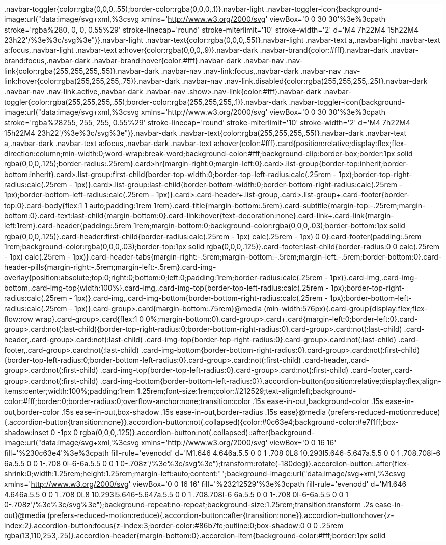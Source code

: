 .navbar-toggler{color:rgba(0,0,0,.55);border-color:rgba(0,0,0,.1)}.navbar-light .navbar-toggler-icon{background-image:url("data:image/svg+xml,%3csvg xmlns='http://www.w3.org/2000/svg' viewBox='0 0 30 30'%3e%3cpath stroke='rgba%280, 0, 0, 0.55%29' stroke-linecap='round' stroke-miterlimit='10' stroke-width='2' d='M4 7h22M4 15h22M4 23h22'/%3e%3c/svg%3e")}.navbar-light .navbar-text{color:rgba(0,0,0,.55)}.navbar-light .navbar-text a,.navbar-light .navbar-text a:focus,.navbar-light .navbar-text a:hover{color:rgba(0,0,0,.9)}.navbar-dark .navbar-brand{color:#fff}.navbar-dark .navbar-brand:focus,.navbar-dark .navbar-brand:hover{color:#fff}.navbar-dark .navbar-nav .nav-link{color:rgba(255,255,255,.55)}.navbar-dark .navbar-nav .nav-link:focus,.navbar-dark .navbar-nav .nav-link:hover{color:rgba(255,255,255,.75)}.navbar-dark .navbar-nav .nav-link.disabled{color:rgba(255,255,255,.25)}.navbar-dark .navbar-nav .nav-link.active,.navbar-dark .navbar-nav .show>.nav-link{color:#fff}.navbar-dark .navbar-toggler{color:rgba(255,255,255,.55);border-color:rgba(255,255,255,.1)}.navbar-dark .navbar-toggler-icon{background-image:url("data:image/svg+xml,%3csvg xmlns='http://www.w3.org/2000/svg' viewBox='0 0 30 30'%3e%3cpath stroke='rgba%28255, 255, 255, 0.55%29' stroke-linecap='round' stroke-miterlimit='10' stroke-width='2' d='M4 7h22M4 15h22M4 23h22'/%3e%3c/svg%3e")}.navbar-dark .navbar-text{color:rgba(255,255,255,.55)}.navbar-dark .navbar-text a,.navbar-dark .navbar-text a:focus,.navbar-dark .navbar-text a:hover{color:#fff}.card{position:relative;display:flex;flex-direction:column;min-width:0;word-wrap:break-word;background-color:#fff;background-clip:border-box;border:1px solid rgba(0,0,0,.125);border-radius:.25rem}.card>hr{margin-right:0;margin-left:0}.card>.list-group{border-top:inherit;border-bottom:inherit}.card>.list-group:first-child{border-top-width:0;border-top-left-radius:calc(.25rem - 1px);border-top-right-radius:calc(.25rem - 1px)}.card>.list-group:last-child{border-bottom-width:0;border-bottom-right-radius:calc(.25rem - 1px);border-bottom-left-radius:calc(.25rem - 1px)}.card>.card-header+.list-group,.card>.list-group+.card-footer{border-top:0}.card-body{flex:1 1 auto;padding:1rem 1rem}.card-title{margin-bottom:.5rem}.card-subtitle{margin-top:-.25rem;margin-bottom:0}.card-text:last-child{margin-bottom:0}.card-link:hover{text-decoration:none}.card-link+.card-link{margin-left:1rem}.card-header{padding:.5rem 1rem;margin-bottom:0;background-color:rgba(0,0,0,.03);border-bottom:1px solid rgba(0,0,0,.125)}.card-header:first-child{border-radius:calc(.25rem - 1px) calc(.25rem - 1px) 0 0}.card-footer{padding:.5rem 1rem;background-color:rgba(0,0,0,.03);border-top:1px solid rgba(0,0,0,.125)}.card-footer:last-child{border-radius:0 0 calc(.25rem - 1px) calc(.25rem - 1px)}.card-header-tabs{margin-right:-.5rem;margin-bottom:-.5rem;margin-left:-.5rem;border-bottom:0}.card-header-pills{margin-right:-.5rem;margin-left:-.5rem}.card-img-overlay{position:absolute;top:0;right:0;bottom:0;left:0;padding:1rem;border-radius:calc(.25rem - 1px)}.card-img,.card-img-bottom,.card-img-top{width:100%}.card-img,.card-img-top{border-top-left-radius:calc(.25rem - 1px);border-top-right-radius:calc(.25rem - 1px)}.card-img,.card-img-bottom{border-bottom-right-radius:calc(.25rem - 1px);border-bottom-left-radius:calc(.25rem - 1px)}.card-group>.card{margin-bottom:.75rem}@media (min-width:576px){.card-group{display:flex;flex-flow:row wrap}.card-group>.card{flex:1 0 0%;margin-bottom:0}.card-group>.card+.card{margin-left:0;border-left:0}.card-group>.card:not(:last-child){border-top-right-radius:0;border-bottom-right-radius:0}.card-group>.card:not(:last-child) .card-header,.card-group>.card:not(:last-child) .card-img-top{border-top-right-radius:0}.card-group>.card:not(:last-child) .card-footer,.card-group>.card:not(:last-child) .card-img-bottom{border-bottom-right-radius:0}.card-group>.card:not(:first-child){border-top-left-radius:0;border-bottom-left-radius:0}.card-group>.card:not(:first-child) .card-header,.card-group>.card:not(:first-child) .card-img-top{border-top-left-radius:0}.card-group>.card:not(:first-child) .card-footer,.card-group>.card:not(:first-child) .card-img-bottom{border-bottom-left-radius:0}}.accordion-button{position:relative;display:flex;align-items:center;width:100%;padding:1rem 1.25rem;font-size:1rem;color:#212529;text-align:left;background-color:#fff;border:0;border-radius:0;overflow-anchor:none;transition:color .15s ease-in-out,background-color .15s ease-in-out,border-color .15s ease-in-out,box-shadow .15s ease-in-out,border-radius .15s ease}@media (prefers-reduced-motion:reduce){.accordion-button{transition:none}}.accordion-button:not(.collapsed){color:#0c63e4;background-color:#e7f1ff;box-shadow:inset 0 -1px 0 rgba(0,0,0,.125)}.accordion-button:not(.collapsed)::after{background-image:url("data:image/svg+xml,%3csvg xmlns='http://www.w3.org/2000/svg' viewBox='0 0 16 16' fill='%230c63e4'%3e%3cpath fill-rule='evenodd' d='M1.646 4.646a.5.5 0 0 1 .708 0L8 10.293l5.646-5.647a.5.5 0 0 1 .708.708l-6 6a.5.5 0 0 1-.708 0l-6-6a.5.5 0 0 1 0-.708z'/%3e%3c/svg%3e");transform:rotate(-180deg)}.accordion-button::after{flex-shrink:0;width:1.25rem;height:1.25rem;margin-left:auto;content:"";background-image:url("data:image/svg+xml,%3csvg xmlns='http://www.w3.org/2000/svg' viewBox='0 0 16 16' fill='%23212529'%3e%3cpath fill-rule='evenodd' d='M1.646 4.646a.5.5 0 0 1 .708 0L8 10.293l5.646-5.647a.5.5 0 0 1 .708.708l-6 6a.5.5 0 0 1-.708 0l-6-6a.5.5 0 0 1 0-.708z'/%3e%3c/svg%3e");background-repeat:no-repeat;background-size:1.25rem;transition:transform .2s ease-in-out}@media (prefers-reduced-motion:reduce){.accordion-button::after{transition:none}}.accordion-button:hover{z-index:2}.accordion-button:focus{z-index:3;border-color:#86b7fe;outline:0;box-shadow:0 0 0 .25rem rgba(13,110,253,.25)}.accordion-header{margin-bottom:0}.accordion-item{background-color:#fff;border:1px solid